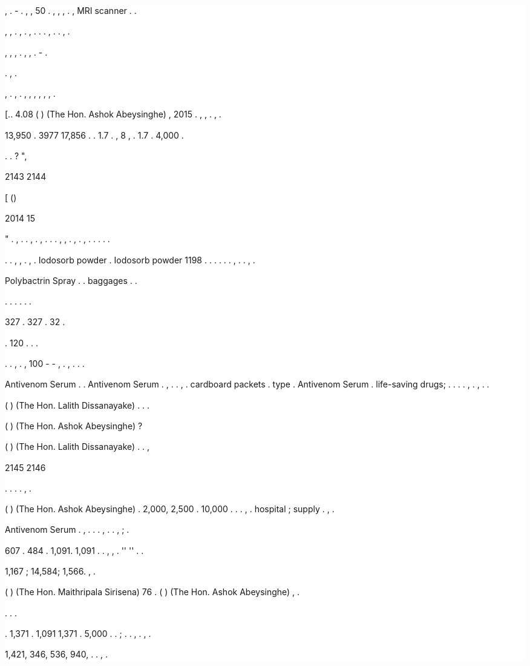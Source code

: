 , . - . , , 50 . , , , . , MRI scanner . .

, , . , . , . . . , . . , .

, , , . , , . - .

. , .

, . , . , , , , , , .

[.. 4.08 ( ) (The Hon. Ashok Abeysinghe) , 2015 . , , . , .

13,950 . 3977 17,856 . . 1.7 . , 8 , . 1.7 . 4,000 .

. . ? ",

2143 2144

[ ()

2014 15

" . , . . , . , . . . , , . , . , . . . . .

. . , , . , . Iodosorb powder . Iodosorb powder 1198 . . . . . . , . . , .

Polybactrin Spray . . baggages . .

. . . . . .

327 . 327 . 32 .

. 120 . . .

. . , . , 100 - - , . , . . .

Antivenom Serum . . Antivenom Serum . , . . , . cardboard packets . type . Antivenom Serum . life-saving drugs; . . . . , . , . .

( ) (The Hon. Lalith Dissanayake) . . .

( ) (The Hon. Ashok Abeysinghe) ?

( ) (The Hon. Lalith Dissanayake) . . ,

2145 2146

. . . . , .

( ) (The Hon. Ashok Abeysinghe) . 2,000, 2,500 . 10,000 . . . , . hospital ; supply . , .

Antivenom Serum . , . . . , . . , ; .

607 . 484 . 1,091. 1,091 . . , , . '' '' . .

1,167 ; 14,584; 1,566. , .

( ) (The Hon. Maithripala Sirisena) 76 . ( ) (The Hon. Ashok Abeysinghe) , .

. . .

. 1,371 . 1,091 1,371 . 5,000 . . ; . . , . , .

1,421, 346, 536, 940, . . , .
